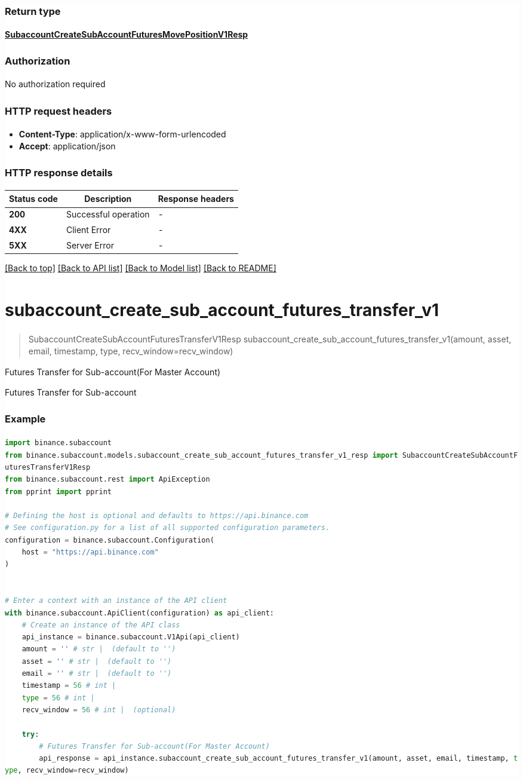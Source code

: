 ### Return type

[**SubaccountCreateSubAccountFuturesMovePositionV1Resp**](SubaccountCreateSubAccountFuturesMovePositionV1Resp.md)

### Authorization

No authorization required

### HTTP request headers

 - **Content-Type**: application/x-www-form-urlencoded
 - **Accept**: application/json

### HTTP response details

| Status code | Description | Response headers |
|-------------|-------------|------------------|
**200** | Successful operation |  -  |
**4XX** | Client Error |  -  |
**5XX** | Server Error |  -  |

[[Back to top]](#) [[Back to API list]](../README.md#documentation-for-api-endpoints) [[Back to Model list]](../README.md#documentation-for-models) [[Back to README]](../README.md)

# **subaccount_create_sub_account_futures_transfer_v1**
> SubaccountCreateSubAccountFuturesTransferV1Resp subaccount_create_sub_account_futures_transfer_v1(amount, asset, email, timestamp, type, recv_window=recv_window)

Futures Transfer for Sub-account(For Master Account)

Futures Transfer for Sub-account

### Example


```python
import binance.subaccount
from binance.subaccount.models.subaccount_create_sub_account_futures_transfer_v1_resp import SubaccountCreateSubAccountFuturesTransferV1Resp
from binance.subaccount.rest import ApiException
from pprint import pprint

# Defining the host is optional and defaults to https://api.binance.com
# See configuration.py for a list of all supported configuration parameters.
configuration = binance.subaccount.Configuration(
    host = "https://api.binance.com"
)


# Enter a context with an instance of the API client
with binance.subaccount.ApiClient(configuration) as api_client:
    # Create an instance of the API class
    api_instance = binance.subaccount.V1Api(api_client)
    amount = '' # str |  (default to '')
    asset = '' # str |  (default to '')
    email = '' # str |  (default to '')
    timestamp = 56 # int | 
    type = 56 # int | 
    recv_window = 56 # int |  (optional)

    try:
        # Futures Transfer for Sub-account(For Master Account)
        api_response = api_instance.subaccount_create_sub_account_futures_transfer_v1(amount, asset, email, timestamp, type, recv_window=recv_window)
```